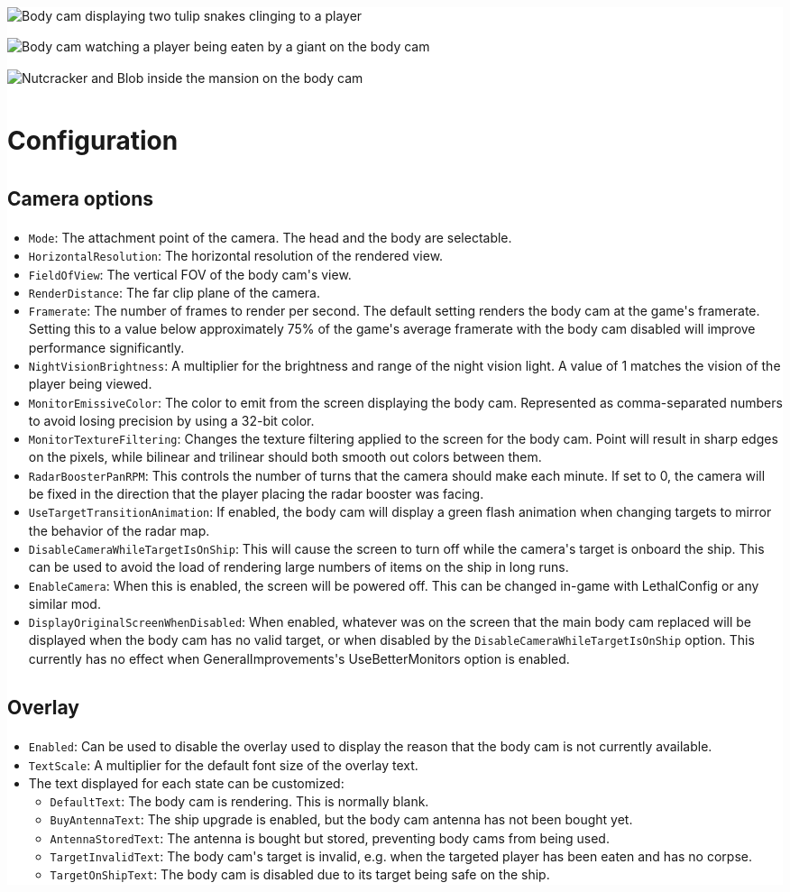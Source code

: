 ![Body cam displaying two tulip snakes clinging to a player](https://raw.githubusercontent.com/Zaggy1024/LC_OpenBodyCams/master/Media/screenshot_tulip_snakes.png)

![Body cam watching a player being eaten by a giant on the body cam](https://raw.githubusercontent.com/Zaggy1024/LC_OpenBodyCams/master/Media/screenshot_captured.png)

![Nutcracker and Blob inside the mansion on the body cam](https://raw.githubusercontent.com/Zaggy1024/LC_OpenBodyCams/master/Media/screenshot_mansion.png)

# Configuration

## Camera options
- `Mode`: The attachment point of the camera. The head and the body are selectable.
- `HorizontalResolution`: The horizontal resolution of the rendered view.
- `FieldOfView`: The vertical FOV of the body cam's view.
- `RenderDistance`: The far clip plane of the camera.
- `Framerate`: The number of frames to render per second. The default setting renders the body cam at the game's framerate. Setting this to a value below approximately 75% of the game's average framerate with the body cam disabled will improve performance significantly.
- `NightVisionBrightness`: A multiplier for the brightness and range of the night vision light. A value of 1 matches the vision of the player being viewed.
- `MonitorEmissiveColor`: The color to emit from the screen displaying the body cam. Represented as comma-separated numbers to avoid losing precision by using a 32-bit color.
- `MonitorTextureFiltering`: Changes the texture filtering applied to the screen for the body cam. Point will result in sharp edges on the pixels, while bilinear and trilinear should both smooth out colors between them.
- `RadarBoosterPanRPM`: This controls the number of turns that the camera should make each minute. If set to 0, the camera will be fixed in the direction that the player placing the radar booster was facing.
- `UseTargetTransitionAnimation`: If enabled, the body cam will display a green flash animation when changing targets to mirror the behavior of the radar map.
- `DisableCameraWhileTargetIsOnShip`: This will cause the screen to turn off while the camera's target is onboard the ship. This can be used to avoid the load of rendering large numbers of items on the ship in long runs.
- `EnableCamera`: When this is enabled, the screen will be powered off. This can be changed in-game with LethalConfig or any similar mod.
- `DisplayOriginalScreenWhenDisabled`: When enabled, whatever was on the screen that the main body cam replaced will be displayed when the body cam has no valid target, or when disabled by the `DisableCameraWhileTargetIsOnShip` option. This currently has no effect when GeneralImprovements's UseBetterMonitors option is enabled.

## Overlay
- `Enabled`: Can be used to disable the overlay used to display the reason that the body cam is not currently available.
- `TextScale`: A multiplier for the default font size of the overlay text.
- The text displayed for each state can be customized:
    - `DefaultText`: The body cam is rendering. This is normally blank.
    - `BuyAntennaText`: The ship upgrade is enabled, but the body cam antenna has not been bought yet.
    - `AntennaStoredText`: The antenna is bought but stored, preventing body cams from being used.
    - `TargetInvalidText`: The body cam's target is invalid, e.g. when the targeted player has been eaten and has no corpse.
    - `TargetOnShipText`: The body cam is disabled due to its target being safe on the ship.
